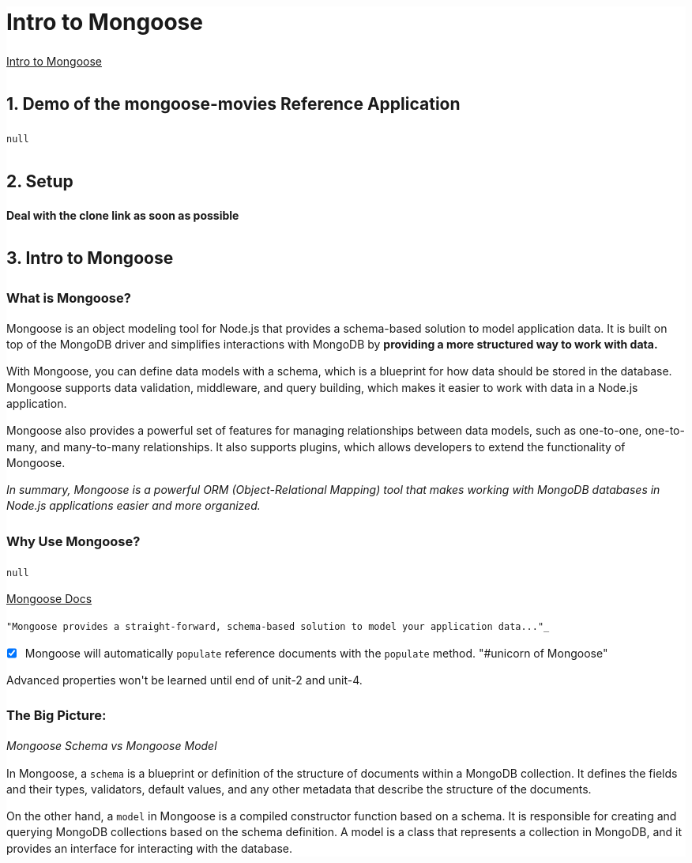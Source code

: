 # Intro to Mongoose

[Intro to Mongoose](https://git.generalassemb.ly/SEIR-2-21-23/course-materials/blob/main/unit-2/week-1/d5-intro-mongoose/5.1-mongoose-intro.md)

## 1. Demo of the mongoose-movies Reference Application
`null`

## 2. Setup

**Deal with the clone link as soon as possible**

## 3. Intro to Mongoose

### What is Mongoose? 
Mongoose is an object modeling tool for Node.js that provides a schema-based solution to model application data. It is built on top of the MongoDB driver and simplifies interactions with MongoDB by **providing a more structured way to work with data.**

With Mongoose, you can define data models with a schema, which is a blueprint for how data should be stored in the database. Mongoose supports data validation, middleware, and query building, which makes it easier to work with data in a Node.js application.

Mongoose also provides a powerful set of features for managing relationships between data models, such as one-to-one, one-to-many, and many-to-many relationships. It also supports plugins, which allows developers to extend the functionality of Mongoose.

*In summary, Mongoose is a powerful ORM (Object-Relational Mapping) tool that makes working with MongoDB databases in Node.js applications easier and more organized.*

### Why Use Mongoose?
`null`

[Mongoose Docs](https://mongoosejs.com/)

```
"Mongoose provides a straight-forward, schema-based solution to model your application data..."_
```

- [x] Mongoose will automatically `populate` reference documents with the `populate` method. "#unicorn of Mongoose"

Advanced properties won't be learned until end of unit-2 and unit-4.

### The Big Picture:

*Mongoose Schema vs Mongoose Model*

In Mongoose, a `schema` is a blueprint or definition of the structure of documents within a MongoDB collection. It defines the fields and their types, validators, default values, and any other metadata that describe the structure of the documents.

On the other hand, a `model` in Mongoose is a compiled constructor function based on a schema. It is responsible for creating and querying MongoDB collections based on the schema definition. A model is a class that represents a collection in MongoDB, and it provides an interface for interacting with the database.
